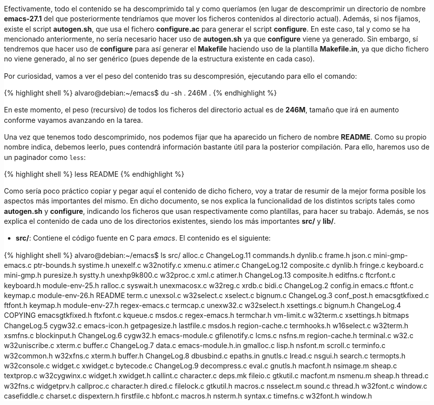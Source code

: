 Efectivamente, todo el contenido se ha descomprimido tal y como queríamos (en lugar de descomprimir un directorio de nombre **emacs-27.1** del que posteriormente tendríamos que mover los ficheros contenidos al directorio actual). Además, si nos fijamos, existe el script **autogen.sh**, que usa el fichero **configure.ac** para generar el script **configure**. En este caso, tal y como se ha mencionado anteriormente, no sería necesario hacer uso de **autogen.sh** ya que **configure** viene ya generado. Sin embargo, sí tendremos que hacer uso de **configure** para así generar el **Makefile** haciendo uso de la plantilla **Makefile.in**, ya que dicho fichero no viene generado, al no ser genérico (pues depende de la estructura existente en cada caso).

Por curiosidad, vamos a ver el peso del contenido tras su descompresión, ejecutando para ello el comando:

{% highlight shell %}
alvaro@debian:~/emacs$ du -sh .
246M    .
{% endhighlight %}

En este momento, el peso (recursivo) de todos los ficheros del directorio actual es de **246M**, tamaño que irá en aumento conforme vayamos avanzando en la tarea.

Una vez que tenemos todo descomprimido, nos podemos fijar que ha aparecido un fichero de nombre **README**. Como su propio nombre indica, debemos leerlo, pues contendrá información bastante útil para la posterior compilación. Para ello, haremos uso de un paginador como `less`:

{% highlight shell %}
less README
{% endhighlight %}

Como sería poco práctico copiar y pegar aquí el contenido de dicho fichero, voy a tratar de resumir de la mejor forma posible los aspectos más importantes del mismo. En dicho documento, se nos explica la funcionalidad de los distintos scripts tales como **autogen.sh** y **configure**, indicando los ficheros que usan respectivamente como plantillas, para hacer su trabajo. Además, se nos explica el contenido de cada uno de los directorios existentes, siendo los más importantes **src/** y **lib/**.

* **src/**: Contiene el código fuente en C para _emacs_. El contenido es el siguiente:

{% highlight shell %}
alvaro@debian:~/emacs$ ls src/
alloc.c       ChangeLog.11  commands.h     dynlib.c           frame.h        json.c       mini-gmp-emacs.c  ptr-bounds.h    systime.h    unexelf.c      w32notify.c     xmenu.c
atimer.c      ChangeLog.12  composite.c    dynlib.h           fringe.c       keyboard.c   mini-gmp.h        puresize.h      systty.h     unexhp9k800.c  w32proc.c       xml.c
atimer.h      ChangeLog.13  composite.h    editfns.c          ftcrfont.c     keyboard.h   module-env-25.h   ralloc.c        syswait.h    unexmacosx.c   w32reg.c        xrdb.c
bidi.c        ChangeLog.2   config.in      emacs.c            ftfont.c       keymap.c     module-env-26.h   README          term.c       unexsol.c      w32select.c     xselect.c
bignum.c      ChangeLog.3   conf_post.h    emacsgtkfixed.c    ftfont.h       keymap.h     module-env-27.h   regex-emacs.c   termcap.c    unexw32.c      w32select.h     xsettings.c
bignum.h      ChangeLog.4   COPYING        emacsgtkfixed.h    ftxfont.c      kqueue.c     msdos.c           regex-emacs.h   termchar.h   vm-limit.c     w32term.c       xsettings.h
bitmaps       ChangeLog.5   cygw32.c       emacs-icon.h       getpagesize.h  lastfile.c   msdos.h           region-cache.c  termhooks.h  w16select.c    w32term.h       xsmfns.c
blockinput.h  ChangeLog.6   cygw32.h       emacs-module.c     gfilenotify.c  lcms.c       nsfns.m           region-cache.h  terminal.c   w32.c          w32uniscribe.c  xterm.c
buffer.c      ChangeLog.7   data.c         emacs-module.h.in  gmalloc.c      lisp.h       nsfont.m          scroll.c        terminfo.c   w32common.h    w32xfns.c       xterm.h
buffer.h      ChangeLog.8   dbusbind.c     epaths.in          gnutls.c       lread.c      nsgui.h           search.c        termopts.h   w32console.c   widget.c        xwidget.c
bytecode.c    ChangeLog.9   decompress.c   eval.c             gnutls.h       macfont.h    nsimage.m         sheap.c         textprop.c   w32cygwinx.c   widget.h        xwidget.h
callint.c     character.c   deps.mk        fileio.c           gtkutil.c      macfont.m    nsmenu.m          sheap.h         thread.c     w32fns.c       widgetprv.h
callproc.c    character.h   dired.c        filelock.c         gtkutil.h      macros.c     nsselect.m        sound.c         thread.h     w32font.c      window.c
casefiddle.c  charset.c     dispextern.h   firstfile.c        hbfont.c       macros.h     nsterm.h          syntax.c        timefns.c    w32font.h      window.h